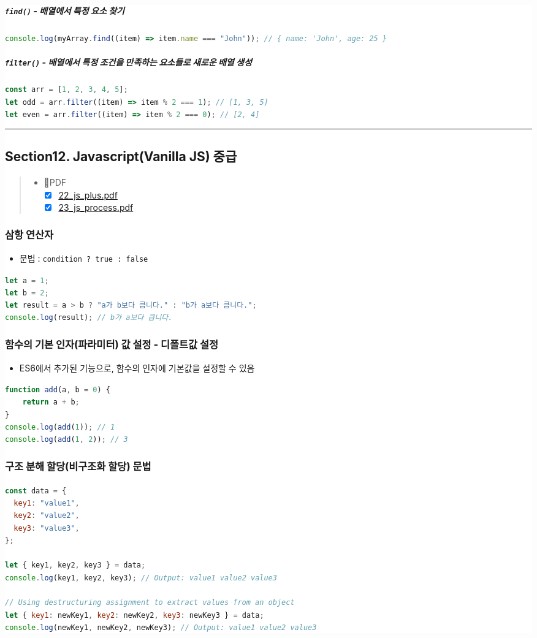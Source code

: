 ##### `find()` - 배열에서 특정 요소 찾기
```javascript
console.log(myArray.find((item) => item.name === "John")); // { name: 'John', age: 25 }
```

##### `filter()` - 배열에서 특정 조건을 만족하는 요소들로 새로운 배열 생성
```javascript
const arr = [1, 2, 3, 4, 5];
let odd = arr.filter((item) => item % 2 === 1); // [1, 3, 5]
let even = arr.filter((item) => item % 2 === 0); // [2, 4]
```

<hr>

## Section12. Javascript(Vanilla JS) 중급
> - 📕PDF
>   - [x] [22_js_plus.pdf](https://drive.google.com/file/d/13TjITewVzKFLAPAtr0UwmPHF8uuW46bg/view?usp=drive_link "22_js_plus.pdf")
>   - [x] [23_js_process.pdf](https://drive.google.com/file/d/15xJyjI0b3blxga6Ccy4xHu-mPaNgpfC1/view?usp=drive_link "23_js_process.pdf")

### 삼항 연산자
- 문법 : `condition ? true : false`

```javascript
let a = 1;
let b = 2;
let result = a > b ? "a가 b보다 큽니다." : "b가 a보다 큽니다.";
console.log(result); // b가 a보다 큽니다.
```

### 함수의 기본 인자(파라미터) 값 설정 - 디폴트값 설정
- ES6에서 추가된 기능으로, 함수의 인자에 기본값을 설정할 수 있음

```javascript
function add(a, b = 0) {
    return a + b;
}
console.log(add(1)); // 1
console.log(add(1, 2)); // 3
```

### 구조 분해 할당(비구조화 할당) 문법

```javascript
const data = {
  key1: "value1",
  key2: "value2",
  key3: "value3",
};

let { key1, key2, key3 } = data;
console.log(key1, key2, key3); // Output: value1 value2 value3

// Using destructuring assignment to extract values from an object
let { key1: newKey1, key2: newKey2, key3: newKey3 } = data; 
console.log(newKey1, newKey2, newKey3); // Output: value1 value2 value3
```

